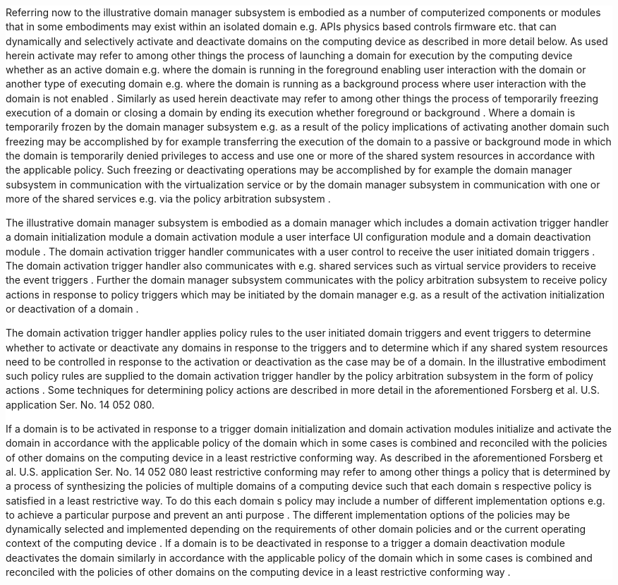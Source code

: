 Referring now to the illustrative domain manager subsystem is embodied as a number of computerized components or modules that in some embodiments may exist within an isolated domain e.g. APIs physics based controls firmware etc. that can dynamically and selectively activate and deactivate domains on the computing device as described in more detail below. As used herein activate may refer to among other things the process of launching a domain for execution by the computing device whether as an active domain e.g. where the domain is running in the foreground enabling user interaction with the domain or another type of executing domain e.g. where the domain is running as a background process where user interaction with the domain is not enabled . Similarly as used herein deactivate may refer to among other things the process of temporarily freezing execution of a domain or closing a domain by ending its execution whether foreground or background . Where a domain is temporarily frozen by the domain manager subsystem e.g. as a result of the policy implications of activating another domain such freezing may be accomplished by for example transferring the execution of the domain to a passive or background mode in which the domain is temporarily denied privileges to access and use one or more of the shared system resources in accordance with the applicable policy. Such freezing or deactivating operations may be accomplished by for example the domain manager subsystem in communication with the virtualization service or by the domain manager subsystem in communication with one or more of the shared services e.g. via the policy arbitration subsystem .

The illustrative domain manager subsystem is embodied as a domain manager which includes a domain activation trigger handler a domain initialization module a domain activation module a user interface UI configuration module and a domain deactivation module . The domain activation trigger handler communicates with a user control to receive the user initiated domain triggers . The domain activation trigger handler also communicates with e.g. shared services such as virtual service providers to receive the event triggers . Further the domain manager subsystem communicates with the policy arbitration subsystem to receive policy actions in response to policy triggers which may be initiated by the domain manager e.g. as a result of the activation initialization or deactivation of a domain .

The domain activation trigger handler applies policy rules to the user initiated domain triggers and event triggers to determine whether to activate or deactivate any domains in response to the triggers and to determine which if any shared system resources need to be controlled in response to the activation or deactivation as the case may be of a domain. In the illustrative embodiment such policy rules are supplied to the domain activation trigger handler by the policy arbitration subsystem in the form of policy actions . Some techniques for determining policy actions are described in more detail in the aforementioned Forsberg et al. U.S. application Ser. No. 14 052 080.

If a domain is to be activated in response to a trigger domain initialization and domain activation modules initialize and activate the domain in accordance with the applicable policy of the domain which in some cases is combined and reconciled with the policies of other domains on the computing device in a least restrictive conforming way. As described in the aforementioned Forsberg et al. U.S. application Ser. No. 14 052 080 least restrictive conforming may refer to among other things a policy that is determined by a process of synthesizing the policies of multiple domains of a computing device such that each domain s respective policy is satisfied in a least restrictive way. To do this each domain s policy may include a number of different implementation options e.g. to achieve a particular purpose and prevent an anti purpose . The different implementation options of the policies may be dynamically selected and implemented depending on the requirements of other domain policies and or the current operating context of the computing device . If a domain is to be deactivated in response to a trigger a domain deactivation module deactivates the domain similarly in accordance with the applicable policy of the domain which in some cases is combined and reconciled with the policies of other domains on the computing device in a least restrictive conforming way .
